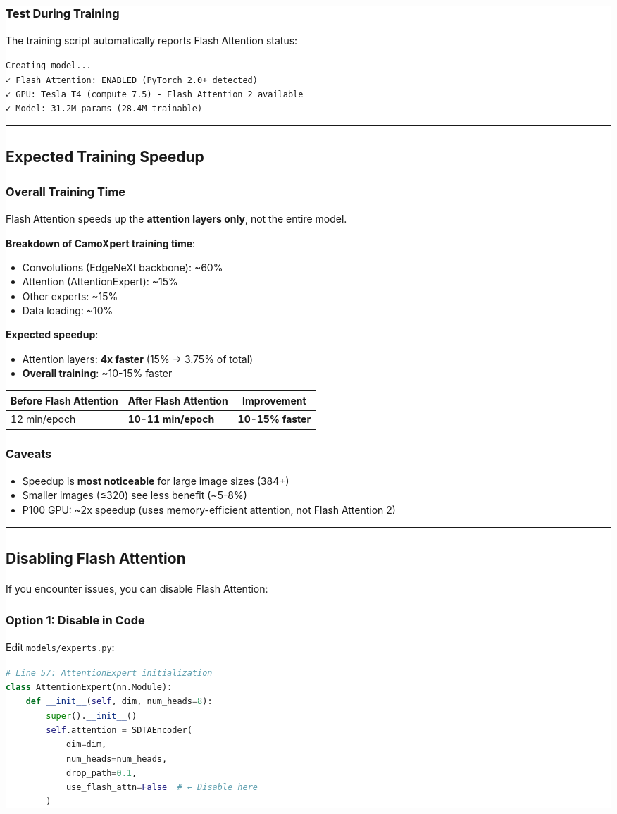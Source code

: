 ### Test During Training

The training script automatically reports Flash Attention status:

```
Creating model...
✓ Flash Attention: ENABLED (PyTorch 2.0+ detected)
✓ GPU: Tesla T4 (compute 7.5) - Flash Attention 2 available
✓ Model: 31.2M params (28.4M trainable)
```

---

## Expected Training Speedup

### Overall Training Time

Flash Attention speeds up the **attention layers only**, not the entire model.

**Breakdown of CamoXpert training time**:
- Convolutions (EdgeNeXt backbone): ~60%
- Attention (AttentionExpert): ~15%
- Other experts: ~15%
- Data loading: ~10%

**Expected speedup**:
- Attention layers: **4x faster** (15% → 3.75% of total)
- **Overall training**: ~10-15% faster

| Before Flash Attention | After Flash Attention | Improvement |
|----------------------|---------------------|-------------|
| 12 min/epoch | **10-11 min/epoch** | **10-15% faster** |

### Caveats

- Speedup is **most noticeable** for large image sizes (384+)
- Smaller images (≤320) see less benefit (~5-8%)
- P100 GPU: ~2x speedup (uses memory-efficient attention, not Flash Attention 2)

---

## Disabling Flash Attention

If you encounter issues, you can disable Flash Attention:

### Option 1: Disable in Code

Edit `models/experts.py`:

```python
# Line 57: AttentionExpert initialization
class AttentionExpert(nn.Module):
    def __init__(self, dim, num_heads=8):
        super().__init__()
        self.attention = SDTAEncoder(
            dim=dim,
            num_heads=num_heads,
            drop_path=0.1,
            use_flash_attn=False  # ← Disable here
        )
```
